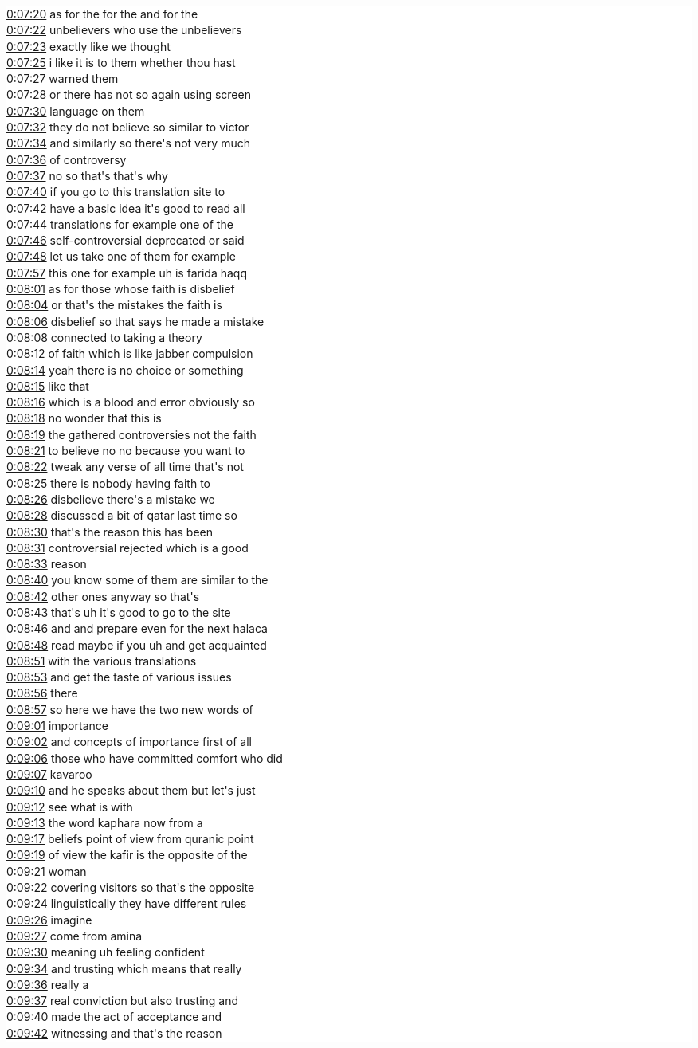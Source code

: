 [0:07:20](https://youtu.be/0ED5DUP0KXU?t=440) as for the for the and for the  
[0:07:22](https://youtu.be/0ED5DUP0KXU?t=442) unbelievers who use the unbelievers  
[0:07:23](https://youtu.be/0ED5DUP0KXU?t=443) exactly like we thought  
[0:07:25](https://youtu.be/0ED5DUP0KXU?t=445) i like it is to them whether thou hast  
[0:07:27](https://youtu.be/0ED5DUP0KXU?t=447) warned them  
[0:07:28](https://youtu.be/0ED5DUP0KXU?t=448) or there has not so again using screen  
[0:07:30](https://youtu.be/0ED5DUP0KXU?t=450) language on them  
[0:07:32](https://youtu.be/0ED5DUP0KXU?t=452) they do not believe so similar to victor  
[0:07:34](https://youtu.be/0ED5DUP0KXU?t=454) and similarly so there's not very much  
[0:07:36](https://youtu.be/0ED5DUP0KXU?t=456) of controversy  
[0:07:37](https://youtu.be/0ED5DUP0KXU?t=457) no so that's that's why  
[0:07:40](https://youtu.be/0ED5DUP0KXU?t=460) if you go to this translation site to  
[0:07:42](https://youtu.be/0ED5DUP0KXU?t=462) have a basic idea it's good to read all  
[0:07:44](https://youtu.be/0ED5DUP0KXU?t=464) translations for example one of the  
[0:07:46](https://youtu.be/0ED5DUP0KXU?t=466) self-controversial deprecated or said  
[0:07:48](https://youtu.be/0ED5DUP0KXU?t=468) let us take one of them for example  
[0:07:57](https://youtu.be/0ED5DUP0KXU?t=477) this one for example uh is farida haqq  
[0:08:01](https://youtu.be/0ED5DUP0KXU?t=481) as for those whose faith is disbelief  
[0:08:04](https://youtu.be/0ED5DUP0KXU?t=484) or that's the mistakes the faith is  
[0:08:06](https://youtu.be/0ED5DUP0KXU?t=486) disbelief so that says he made a mistake  
[0:08:08](https://youtu.be/0ED5DUP0KXU?t=488) connected to taking a theory  
[0:08:12](https://youtu.be/0ED5DUP0KXU?t=492) of faith which is like jabber compulsion  
[0:08:14](https://youtu.be/0ED5DUP0KXU?t=494) yeah there is no choice or something  
[0:08:15](https://youtu.be/0ED5DUP0KXU?t=495) like that  
[0:08:16](https://youtu.be/0ED5DUP0KXU?t=496) which is a blood and error obviously so  
[0:08:18](https://youtu.be/0ED5DUP0KXU?t=498) no wonder that this is  
[0:08:19](https://youtu.be/0ED5DUP0KXU?t=499) the gathered controversies not the faith  
[0:08:21](https://youtu.be/0ED5DUP0KXU?t=501) to believe no no because you want to  
[0:08:22](https://youtu.be/0ED5DUP0KXU?t=502) tweak any verse of all time that's not  
[0:08:25](https://youtu.be/0ED5DUP0KXU?t=505) there is nobody having faith to  
[0:08:26](https://youtu.be/0ED5DUP0KXU?t=506) disbelieve there's a mistake we  
[0:08:28](https://youtu.be/0ED5DUP0KXU?t=508) discussed a bit of qatar last time so  
[0:08:30](https://youtu.be/0ED5DUP0KXU?t=510) that's the reason this has been  
[0:08:31](https://youtu.be/0ED5DUP0KXU?t=511) controversial rejected which is a good  
[0:08:33](https://youtu.be/0ED5DUP0KXU?t=513) reason  
[0:08:40](https://youtu.be/0ED5DUP0KXU?t=520) you know some of them are similar to the  
[0:08:42](https://youtu.be/0ED5DUP0KXU?t=522) other ones anyway so that's  
[0:08:43](https://youtu.be/0ED5DUP0KXU?t=523) that's uh it's good to go to the site  
[0:08:46](https://youtu.be/0ED5DUP0KXU?t=526) and and prepare even for the next halaca  
[0:08:48](https://youtu.be/0ED5DUP0KXU?t=528) read maybe if you uh and get acquainted  
[0:08:51](https://youtu.be/0ED5DUP0KXU?t=531) with the various translations  
[0:08:53](https://youtu.be/0ED5DUP0KXU?t=533) and get the taste of various issues  
[0:08:56](https://youtu.be/0ED5DUP0KXU?t=536) there  
[0:08:57](https://youtu.be/0ED5DUP0KXU?t=537) so here we have the two new words of  
[0:09:01](https://youtu.be/0ED5DUP0KXU?t=541) importance  
[0:09:02](https://youtu.be/0ED5DUP0KXU?t=542) and concepts of importance first of all  
[0:09:06](https://youtu.be/0ED5DUP0KXU?t=546) those who have committed comfort who did  
[0:09:07](https://youtu.be/0ED5DUP0KXU?t=547) kavaroo  
[0:09:10](https://youtu.be/0ED5DUP0KXU?t=550) and he speaks about them but let's just  
[0:09:12](https://youtu.be/0ED5DUP0KXU?t=552) see what is with  
[0:09:13](https://youtu.be/0ED5DUP0KXU?t=553) the word kaphara now from a  
[0:09:17](https://youtu.be/0ED5DUP0KXU?t=557) beliefs point of view from quranic point  
[0:09:19](https://youtu.be/0ED5DUP0KXU?t=559) of view the kafir is the opposite of the  
[0:09:21](https://youtu.be/0ED5DUP0KXU?t=561) woman  
[0:09:22](https://youtu.be/0ED5DUP0KXU?t=562) covering visitors so that's the opposite  
[0:09:24](https://youtu.be/0ED5DUP0KXU?t=564) linguistically they have different rules  
[0:09:26](https://youtu.be/0ED5DUP0KXU?t=566) imagine  
[0:09:27](https://youtu.be/0ED5DUP0KXU?t=567) come from amina  
[0:09:30](https://youtu.be/0ED5DUP0KXU?t=570) meaning uh feeling confident  
[0:09:34](https://youtu.be/0ED5DUP0KXU?t=574) and trusting which means that really  
[0:09:36](https://youtu.be/0ED5DUP0KXU?t=576) really a  
[0:09:37](https://youtu.be/0ED5DUP0KXU?t=577) real conviction but also trusting and  
[0:09:40](https://youtu.be/0ED5DUP0KXU?t=580) made the act of acceptance and  
[0:09:42](https://youtu.be/0ED5DUP0KXU?t=582) witnessing and that's the reason  